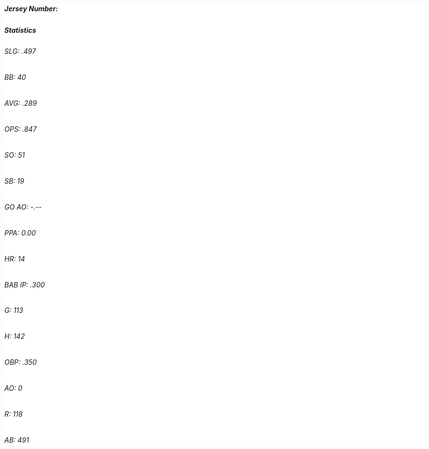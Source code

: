 ##### Jersey Number: 
##### Statistics
###### SLG: .497
###### BB: 40
###### AVG: .289
###### OPS: .847
###### SO: 51
###### SB: 19
###### GO AO: -.--
###### PPA: 0.00
###### HR: 14
###### BAB IP: .300
###### G: 113
###### H: 142
###### OBP: .350
###### AO: 0
###### R: 118
###### AB: 491